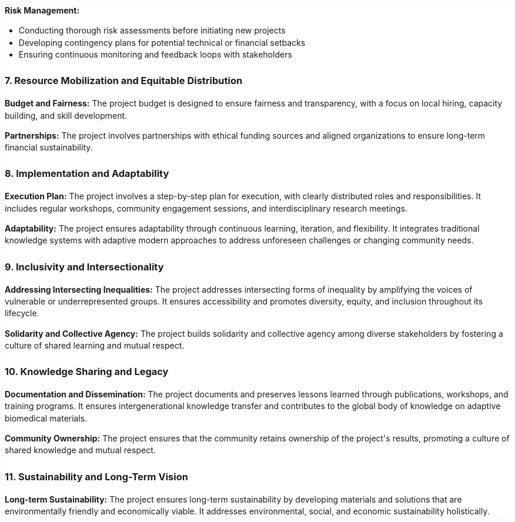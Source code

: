 **Risk Management:**
- Conducting thorough risk assessments before initiating new projects
- Developing contingency plans for potential technical or financial setbacks
- Ensuring continuous monitoring and feedback loops with stakeholders

### 7. Resource Mobilization and Equitable Distribution

**Budget and Fairness:**
The project budget is designed to ensure fairness and transparency, with a focus on local hiring, capacity building, and skill development.

**Partnerships:**
The project involves partnerships with ethical funding sources and aligned organizations to ensure long-term financial sustainability.

### 8. Implementation and Adaptability

**Execution Plan:**
The project involves a step-by-step plan for execution, with clearly distributed roles and responsibilities. It includes regular workshops, community engagement sessions, and interdisciplinary research meetings.

**Adaptability:**
The project ensures adaptability through continuous learning, iteration, and flexibility. It integrates traditional knowledge systems with adaptive modern approaches to address unforeseen challenges or changing community needs.

### 9. Inclusivity and Intersectionality

**Addressing Intersecting Inequalities:**
The project addresses intersecting forms of inequality by amplifying the voices of vulnerable or underrepresented groups. It ensures accessibility and promotes diversity, equity, and inclusion throughout its lifecycle.

**Solidarity and Collective Agency:**
The project builds solidarity and collective agency among diverse stakeholders by fostering a culture of shared learning and mutual respect.

### 10. Knowledge Sharing and Legacy

**Documentation and Dissemination:**
The project documents and preserves lessons learned through publications, workshops, and training programs. It ensures intergenerational knowledge transfer and contributes to the global body of knowledge on adaptive biomedical materials.

**Community Ownership:**
The project ensures that the community retains ownership of the project's results, promoting a culture of shared knowledge and mutual respect.

### 11. Sustainability and Long-Term Vision

**Long-term Sustainability:**
The project ensures long-term sustainability by developing materials and solutions that are environmentally friendly and economically viable. It addresses environmental, social, and economic sustainability holistically.
